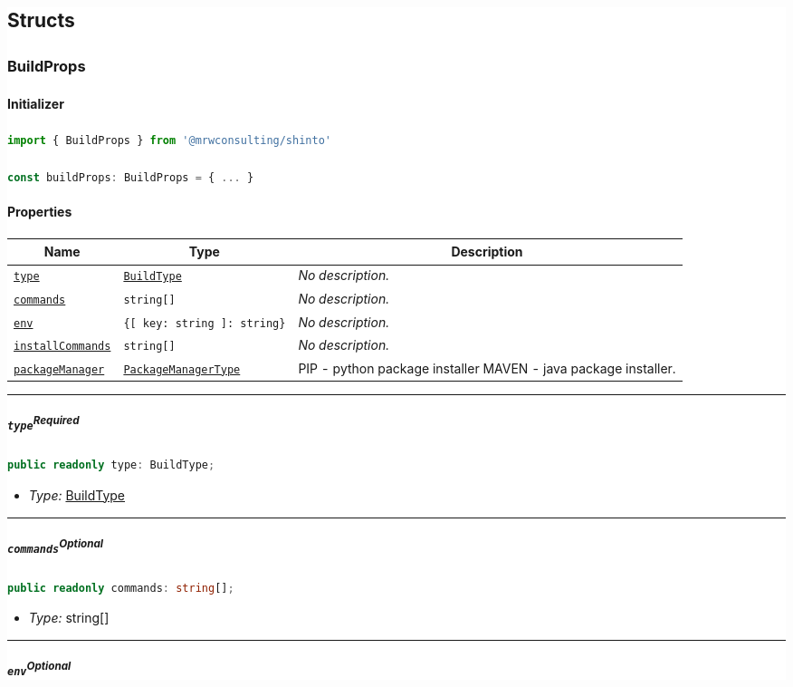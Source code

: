 

## Structs <a name="Structs" id="Structs"></a>

### BuildProps <a name="BuildProps" id="@mrwconsulting/shinto.BuildProps"></a>

#### Initializer <a name="Initializer" id="@mrwconsulting/shinto.BuildProps.Initializer"></a>

```typescript
import { BuildProps } from '@mrwconsulting/shinto'

const buildProps: BuildProps = { ... }
```

#### Properties <a name="Properties" id="Properties"></a>

| **Name** | **Type** | **Description** |
| --- | --- | --- |
| <code><a href="#@mrwconsulting/shinto.BuildProps.property.type">type</a></code> | <code><a href="#@mrwconsulting/shinto.BuildType">BuildType</a></code> | *No description.* |
| <code><a href="#@mrwconsulting/shinto.BuildProps.property.commands">commands</a></code> | <code>string[]</code> | *No description.* |
| <code><a href="#@mrwconsulting/shinto.BuildProps.property.env">env</a></code> | <code>{[ key: string ]: string}</code> | *No description.* |
| <code><a href="#@mrwconsulting/shinto.BuildProps.property.installCommands">installCommands</a></code> | <code>string[]</code> | *No description.* |
| <code><a href="#@mrwconsulting/shinto.BuildProps.property.packageManager">packageManager</a></code> | <code><a href="#@mrwconsulting/shinto.PackageManagerType">PackageManagerType</a></code> | PIP - python package installer MAVEN - java package installer. |

---

##### `type`<sup>Required</sup> <a name="type" id="@mrwconsulting/shinto.BuildProps.property.type"></a>

```typescript
public readonly type: BuildType;
```

- *Type:* <a href="#@mrwconsulting/shinto.BuildType">BuildType</a>

---

##### `commands`<sup>Optional</sup> <a name="commands" id="@mrwconsulting/shinto.BuildProps.property.commands"></a>

```typescript
public readonly commands: string[];
```

- *Type:* string[]

---

##### `env`<sup>Optional</sup> <a name="env" id="@mrwconsulting/shinto.BuildProps.property.env"></a>

